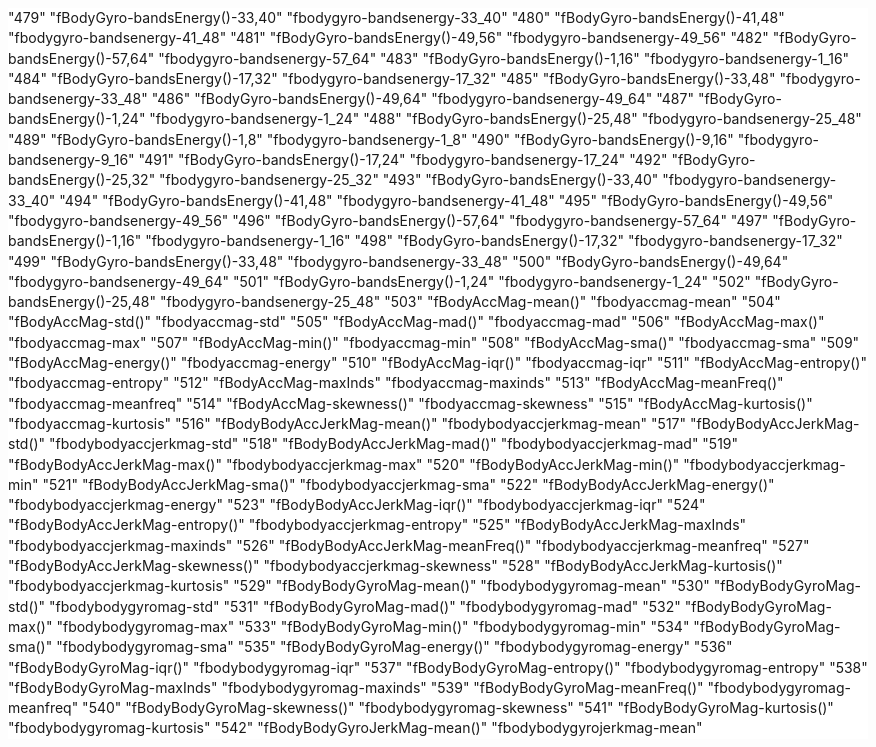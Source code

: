 "479" "fBodyGyro-bandsEnergy()-33,40" "fbodygyro-bandsenergy-33_40"
"480" "fBodyGyro-bandsEnergy()-41,48" "fbodygyro-bandsenergy-41_48"
"481" "fBodyGyro-bandsEnergy()-49,56" "fbodygyro-bandsenergy-49_56"
"482" "fBodyGyro-bandsEnergy()-57,64" "fbodygyro-bandsenergy-57_64"
"483" "fBodyGyro-bandsEnergy()-1,16" "fbodygyro-bandsenergy-1_16"
"484" "fBodyGyro-bandsEnergy()-17,32" "fbodygyro-bandsenergy-17_32"
"485" "fBodyGyro-bandsEnergy()-33,48" "fbodygyro-bandsenergy-33_48"
"486" "fBodyGyro-bandsEnergy()-49,64" "fbodygyro-bandsenergy-49_64"
"487" "fBodyGyro-bandsEnergy()-1,24" "fbodygyro-bandsenergy-1_24"
"488" "fBodyGyro-bandsEnergy()-25,48" "fbodygyro-bandsenergy-25_48"
"489" "fBodyGyro-bandsEnergy()-1,8" "fbodygyro-bandsenergy-1_8"
"490" "fBodyGyro-bandsEnergy()-9,16" "fbodygyro-bandsenergy-9_16"
"491" "fBodyGyro-bandsEnergy()-17,24" "fbodygyro-bandsenergy-17_24"
"492" "fBodyGyro-bandsEnergy()-25,32" "fbodygyro-bandsenergy-25_32"
"493" "fBodyGyro-bandsEnergy()-33,40" "fbodygyro-bandsenergy-33_40"
"494" "fBodyGyro-bandsEnergy()-41,48" "fbodygyro-bandsenergy-41_48"
"495" "fBodyGyro-bandsEnergy()-49,56" "fbodygyro-bandsenergy-49_56"
"496" "fBodyGyro-bandsEnergy()-57,64" "fbodygyro-bandsenergy-57_64"
"497" "fBodyGyro-bandsEnergy()-1,16" "fbodygyro-bandsenergy-1_16"
"498" "fBodyGyro-bandsEnergy()-17,32" "fbodygyro-bandsenergy-17_32"
"499" "fBodyGyro-bandsEnergy()-33,48" "fbodygyro-bandsenergy-33_48"
"500" "fBodyGyro-bandsEnergy()-49,64" "fbodygyro-bandsenergy-49_64"
"501" "fBodyGyro-bandsEnergy()-1,24" "fbodygyro-bandsenergy-1_24"
"502" "fBodyGyro-bandsEnergy()-25,48" "fbodygyro-bandsenergy-25_48"
"503" "fBodyAccMag-mean()" "fbodyaccmag-mean"
"504" "fBodyAccMag-std()" "fbodyaccmag-std"
"505" "fBodyAccMag-mad()" "fbodyaccmag-mad"
"506" "fBodyAccMag-max()" "fbodyaccmag-max"
"507" "fBodyAccMag-min()" "fbodyaccmag-min"
"508" "fBodyAccMag-sma()" "fbodyaccmag-sma"
"509" "fBodyAccMag-energy()" "fbodyaccmag-energy"
"510" "fBodyAccMag-iqr()" "fbodyaccmag-iqr"
"511" "fBodyAccMag-entropy()" "fbodyaccmag-entropy"
"512" "fBodyAccMag-maxInds" "fbodyaccmag-maxinds"
"513" "fBodyAccMag-meanFreq()" "fbodyaccmag-meanfreq"
"514" "fBodyAccMag-skewness()" "fbodyaccmag-skewness"
"515" "fBodyAccMag-kurtosis()" "fbodyaccmag-kurtosis"
"516" "fBodyBodyAccJerkMag-mean()" "fbodybodyaccjerkmag-mean"
"517" "fBodyBodyAccJerkMag-std()" "fbodybodyaccjerkmag-std"
"518" "fBodyBodyAccJerkMag-mad()" "fbodybodyaccjerkmag-mad"
"519" "fBodyBodyAccJerkMag-max()" "fbodybodyaccjerkmag-max"
"520" "fBodyBodyAccJerkMag-min()" "fbodybodyaccjerkmag-min"
"521" "fBodyBodyAccJerkMag-sma()" "fbodybodyaccjerkmag-sma"
"522" "fBodyBodyAccJerkMag-energy()" "fbodybodyaccjerkmag-energy"
"523" "fBodyBodyAccJerkMag-iqr()" "fbodybodyaccjerkmag-iqr"
"524" "fBodyBodyAccJerkMag-entropy()" "fbodybodyaccjerkmag-entropy"
"525" "fBodyBodyAccJerkMag-maxInds" "fbodybodyaccjerkmag-maxinds"
"526" "fBodyBodyAccJerkMag-meanFreq()" "fbodybodyaccjerkmag-meanfreq"
"527" "fBodyBodyAccJerkMag-skewness()" "fbodybodyaccjerkmag-skewness"
"528" "fBodyBodyAccJerkMag-kurtosis()" "fbodybodyaccjerkmag-kurtosis"
"529" "fBodyBodyGyroMag-mean()" "fbodybodygyromag-mean"
"530" "fBodyBodyGyroMag-std()" "fbodybodygyromag-std"
"531" "fBodyBodyGyroMag-mad()" "fbodybodygyromag-mad"
"532" "fBodyBodyGyroMag-max()" "fbodybodygyromag-max"
"533" "fBodyBodyGyroMag-min()" "fbodybodygyromag-min"
"534" "fBodyBodyGyroMag-sma()" "fbodybodygyromag-sma"
"535" "fBodyBodyGyroMag-energy()" "fbodybodygyromag-energy"
"536" "fBodyBodyGyroMag-iqr()" "fbodybodygyromag-iqr"
"537" "fBodyBodyGyroMag-entropy()" "fbodybodygyromag-entropy"
"538" "fBodyBodyGyroMag-maxInds" "fbodybodygyromag-maxinds"
"539" "fBodyBodyGyroMag-meanFreq()" "fbodybodygyromag-meanfreq"
"540" "fBodyBodyGyroMag-skewness()" "fbodybodygyromag-skewness"
"541" "fBodyBodyGyroMag-kurtosis()" "fbodybodygyromag-kurtosis"
"542" "fBodyBodyGyroJerkMag-mean()" "fbodybodygyrojerkmag-mean"